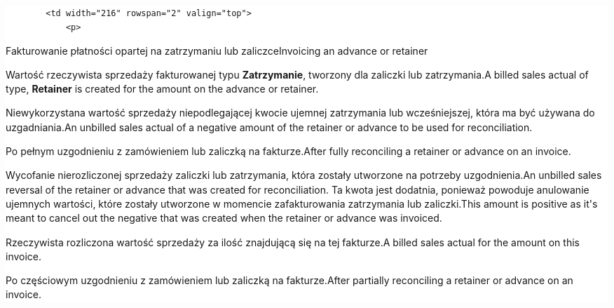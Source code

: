             <td width="216" rowspan="2" valign="top">
                <p>
<span data-ttu-id="6df1c-112">Fakturowanie płatności opartej na zatrzymaniu lub zaliczce</span><span class="sxs-lookup"><span data-stu-id="6df1c-112">Invoicing an advance or retainer</span></span> </p>
            </td>
            <td width="408" valign="top">
                <p>
<span data-ttu-id="6df1c-113">Wartość rzeczywista sprzedaży fakturowanej typu <strong>Zatrzymanie</strong>, tworzony dla zaliczki lub zatrzymania.</span><span class="sxs-lookup"><span data-stu-id="6df1c-113">A billed sales actual of type, <strong>Retainer</strong> is created for the amount on the advance or retainer.</span></span>
                </p>
            </td>
        </tr>
        <tr>
            <td width="408" valign="top">
                <p>
<span data-ttu-id="6df1c-114">Niewykorzystana wartość sprzedaży niepodlegającej kwocie ujemnej zatrzymania lub wcześniejszej, która ma być używana do uzgadniania.</span><span class="sxs-lookup"><span data-stu-id="6df1c-114">An unbilled sales actual of a negative amount of the retainer or advance to be used for reconciliation.</span></span>
                </p>
            </td>
        </tr>
        <tr>
            <td width="216" rowspan="2" valign="top">
                <p>
<span data-ttu-id="6df1c-115">Po pełnym uzgodnieniu z zamówieniem lub zaliczką na fakturze.</span><span class="sxs-lookup"><span data-stu-id="6df1c-115">After fully reconciling a retainer or advance on an invoice.</span></span>
                </p>
            </td>
            <td width="408" valign="top">
                <p>
<span data-ttu-id="6df1c-116">Wycofanie nierozliczonej sprzedaży zaliczki lub zatrzymania, która zostały utworzone na potrzeby uzgodnienia.</span><span class="sxs-lookup"><span data-stu-id="6df1c-116">An unbilled sales reversal of the retainer or advance that was created for reconciliation.</span></span> <span data-ttu-id="6df1c-117">Ta kwota jest dodatnia, ponieważ powoduje anulowanie ujemnych wartości, które zostały utworzone w momencie zafakturowania zatrzymania lub zaliczki.</span><span class="sxs-lookup"><span data-stu-id="6df1c-117">This amount is positive as it's meant to cancel out the negative that was created when the retainer or advance was invoiced.</span></span>
                </p>
            </td>
        </tr>
        <tr>
            <td width="408" valign="top">
                <p>
<span data-ttu-id="6df1c-118">Rzeczywista rozliczona wartość sprzedaży za ilość znajdującą się na tej fakturze.</span><span class="sxs-lookup"><span data-stu-id="6df1c-118">A billed sales actual for the amount on this invoice.</span></span>
                </p>
            </td>
        </tr>
        <tr>
            <td width="216" rowspan="3" valign="top">
                <p>
<span data-ttu-id="6df1c-119">Po częściowym uzgodnieniu z zamówieniem lub zaliczką na fakturze.</span><span class="sxs-lookup"><span data-stu-id="6df1c-119">After partially reconciling a retainer or advance on an invoice.</span></span>
                </p>
            </td>
            <td width="408" valign="top">
                <p>